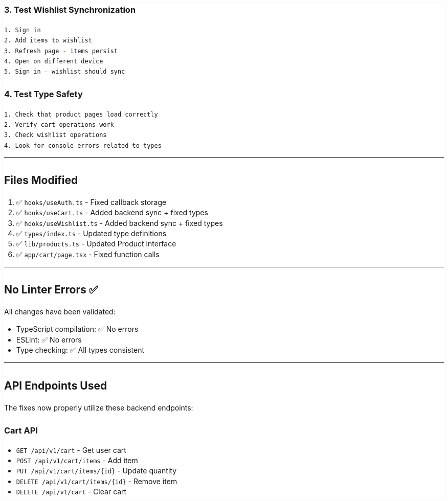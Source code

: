 ### 3. Test Wishlist Synchronization

```bash
1. Sign in
2. Add items to wishlist
3. Refresh page - items persist
4. Open on different device
5. Sign in - wishlist should sync
```

### 4. Test Type Safety

```bash
1. Check that product pages load correctly
2. Verify cart operations work
3. Check wishlist operations
4. Look for console errors related to types
```

---

## Files Modified

1. ✅ `hooks/useAuth.ts` - Fixed callback storage
2. ✅ `hooks/useCart.ts` - Added backend sync + fixed types
3. ✅ `hooks/useWishlist.ts` - Added backend sync + fixed types
4. ✅ `types/index.ts` - Updated type definitions
5. ✅ `lib/products.ts` - Updated Product interface
6. ✅ `app/cart/page.tsx` - Fixed function calls

---

## No Linter Errors ✅

All changes have been validated:

- TypeScript compilation: ✅ No errors
- ESLint: ✅ No errors
- Type checking: ✅ All types consistent

---

## API Endpoints Used

The fixes now properly utilize these backend endpoints:

### Cart API

- `GET /api/v1/cart` - Get user cart
- `POST /api/v1/cart/items` - Add item
- `PUT /api/v1/cart/items/{id}` - Update quantity
- `DELETE /api/v1/cart/items/{id}` - Remove item
- `DELETE /api/v1/cart` - Clear cart
